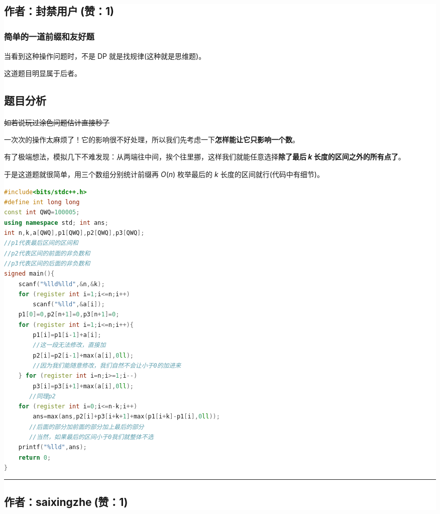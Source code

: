 
## 作者：封禁用户 (赞：1)

### ~~简单的~~一道前缀和友好题   
当看到这种操作问题时，不是 $\text{DP}$ 就是找规律(这种就是思维题)。      

这道题目明显属于后者。     

## 题目分析
~~如若说玩过涂色问题估计直接秒了~~       

一次次的操作太麻烦了！它的影响很不好处理，所以我们先考虑一下**怎样能让它只影响一个数**。      

有了极端想法，模拟几下不难发现：从两端往中间，挨个往里挪，这样我们就能任意选择**除了最后 $k$ 长度的区间之外的所有点了**。     

于是这道题就很简单，用三个数组分别统计前缀再 $O(n)$ 枚举最后的 $k$ 长度的区间就行(代码中有细节)。     

```cpp
#include<bits/stdc++.h>
#define int long long
const int QWQ=100005;
using namespace std; int ans;
int n,k,a[QWQ],p1[QWQ],p2[QWQ],p3[QWQ];
//p1代表最后区间的区间和
//p2代表区间的前面的非负数和
//p3代表区间的后面的非负数和
signed main(){
	scanf("%lld%lld",&n,&k);
	for (register int i=1;i<=n;i++)
		scanf("%lld",&a[i]);
	p1[0]=0,p2[n+1]=0,p3[n+1]=0;
	for (register int i=1;i<=n;i++){
		p1[i]=p1[i-1]+a[i];
    	//这一段无法修改，直接加
		p2[i]=p2[i-1]+max(a[i],0ll);
      	//因为我们能随意修改，我们自然不会让小于0的加进来
	} for (register int i=n;i>=1;i--)
		p3[i]=p3[i+1]+max(a[i],0ll);
       //同理p2
	for (register int i=0;i<=n-k;i++)
		ans=max(ans,p2[i]+p3[i+k+1]+max(p1[i+k]-p1[i],0ll));
       //后面的部分加前面的部分加上最后的部分
       //当然，如果最后的区间小于0我们就整体不选
	printf("%lld",ans);
	return 0;
}
```

---

## 作者：saixingzhe (赞：1)


[problemUrl]: https://atcoder.jp/contests/agc008/tasks/agc008_b